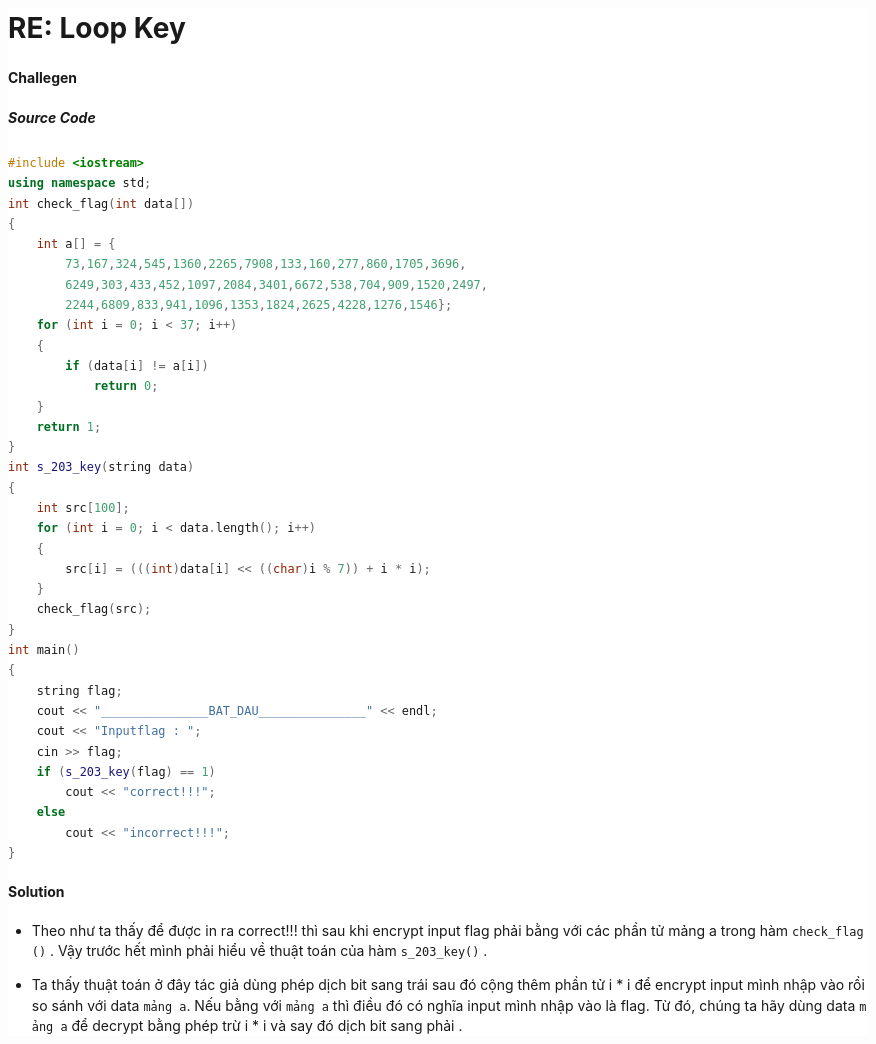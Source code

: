 # RE: Loop Key 
#### Challegen
##### Source Code 

```C++
#include <iostream>
using namespace std;
int check_flag(int data[])
{
    int a[] = {
        73,167,324,545,1360,2265,7908,133,160,277,860,1705,3696,
        6249,303,433,452,1097,2084,3401,6672,538,704,909,1520,2497,
        2244,6809,833,941,1096,1353,1824,2625,4228,1276,1546};
    for (int i = 0; i < 37; i++)
    {
        if (data[i] != a[i])
            return 0;
    }
    return 1;
}
int s_203_key(string data)
{
    int src[100];
    for (int i = 0; i < data.length(); i++)
    {
        src[i] = (((int)data[i] << ((char)i % 7)) + i * i);
    }
    check_flag(src);
}
int main()
{
    string flag;
    cout << "_______________BAT_DAU_______________" << endl;
    cout << "Inputflag : ";
    cin >> flag;
    if (s_203_key(flag) == 1)
        cout << "correct!!!";
    else
        cout << "incorrect!!!";
}
```
#### Solution

- Theo như ta thấy để được in ra correct!!! thì sau khi encrypt input flag phải bằng với các phần tử mảng a trong hàm `check_flag()` . Vậy trước hết mình phải hiểu về thuật toán của hàm `s_203_key()` .

- Ta thấy thuật toán ở đây tác giả dùng phép dịch bit sang trái sau đó cộng thêm phần tử i * i để encrypt input mình nhập vào rồi so sánh với data `mảng a`. Nếu bằng với `mảng a` thì điều đó có nghĩa input mình nhập vào là flag. Từ đó, chúng ta hãy dùng data `mảng a` để decrypt bằng phép trừ i * i và say đó dịch bit sang phải .
